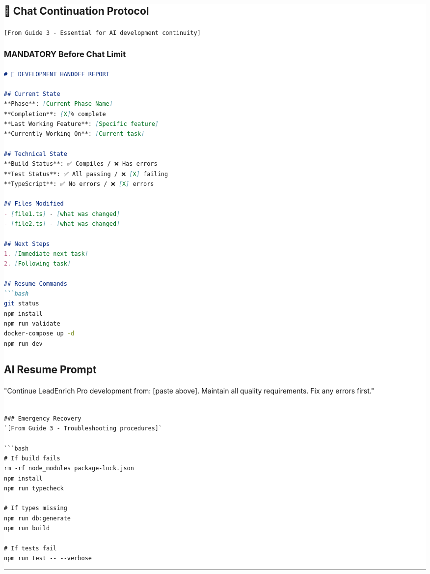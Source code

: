 
## 🔄 Chat Continuation Protocol
`[From Guide 3 - Essential for AI development continuity]`

### MANDATORY Before Chat Limit

```markdown
# 🚨 DEVELOPMENT HANDOFF REPORT

## Current State
**Phase**: [Current Phase Name]  
**Completion**: [X]% complete  
**Last Working Feature**: [Specific feature]  
**Currently Working On**: [Current task]  

## Technical State
**Build Status**: ✅ Compiles / ❌ Has errors  
**Test Status**: ✅ All passing / ❌ [X] failing  
**TypeScript**: ✅ No errors / ❌ [X] errors  

## Files Modified
- [file1.ts] - [what was changed]
- [file2.ts] - [what was changed]

## Next Steps
1. [Immediate next task]
2. [Following task]

## Resume Commands
```bash
git status
npm install
npm run validate
docker-compose up -d
npm run dev
```

## AI Resume Prompt
"Continue LeadEnrich Pro development from: [paste above].
Maintain all quality requirements. Fix any errors first."
```

### Emergency Recovery
`[From Guide 3 - Troubleshooting procedures]`

```bash
# If build fails
rm -rf node_modules package-lock.json
npm install
npm run typecheck

# If types missing
npm run db:generate
npm run build

# If tests fail
npm run test -- --verbose
```

---